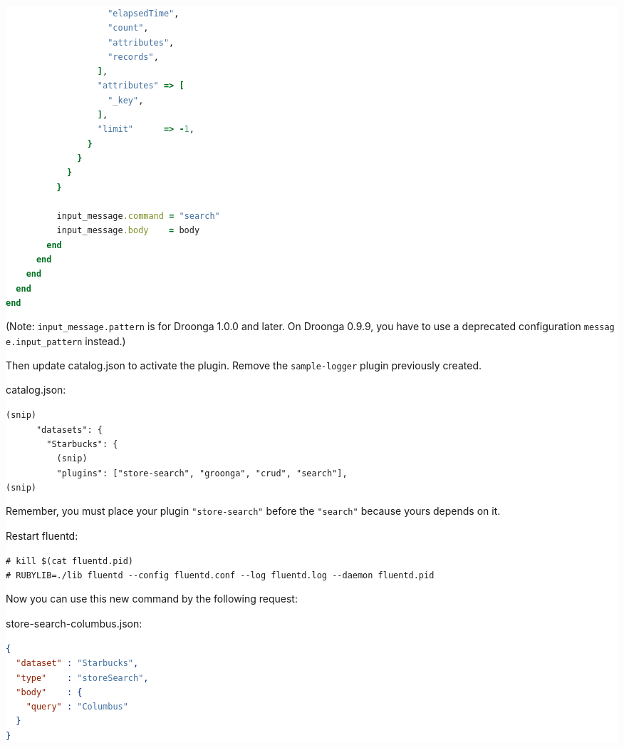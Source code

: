 ~~~ruby
                    "elapsedTime",
                    "count",
                    "attributes",
                    "records",
                  ],
                  "attributes" => [
                    "_key",
                  ],
                  "limit"      => -1,
                }
              }
            }
          }

          input_message.command = "search"
          input_message.body    = body
        end
      end
    end
  end
end
~~~

(Note: `input_message.pattern` is for Droonga 1.0.0 and later. On Droonga 0.9.9, you have to use a deprecated configuration `message.input_pattern` instead.)

Then update catalog.json to activate the plugin. Remove the `sample-logger` plugin previously created.

catalog.json:

~~~
(snip)
      "datasets": {
        "Starbucks": {
          (snip)
          "plugins": ["store-search", "groonga", "crud", "search"],
(snip)
~~~

Remember, you must place your plugin `"store-search"` before the `"search"` because yours depends on it.

Restart fluentd:

~~~
# kill $(cat fluentd.pid)
# RUBYLIB=./lib fluentd --config fluentd.conf --log fluentd.log --daemon fluentd.pid
~~~

Now you can use this new command by the following request:

store-search-columbus.json:

~~~json
{
  "dataset" : "Starbucks",
  "type"    : "storeSearch",
  "body"    : {
    "query" : "Columbus"
  }
}
~~~


  [basic tutorial]: ../../basic/
  [overview]: ../../../overview/
  [search]: ../../../reference/commands/select/